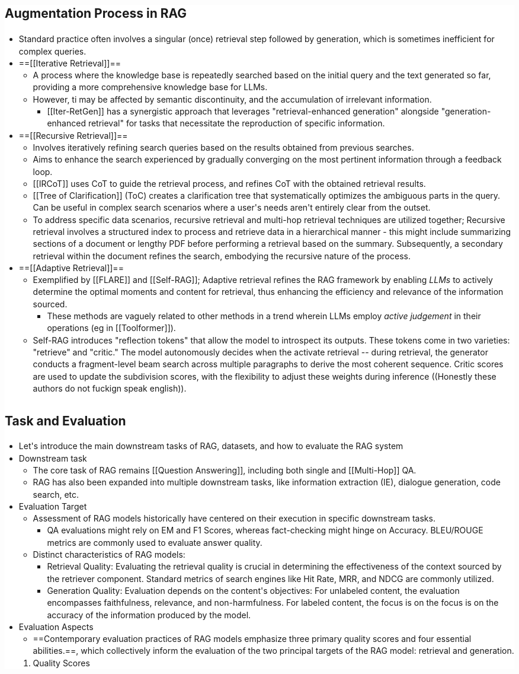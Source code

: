 ## Augmentation Process in RAG
- Standard practice often involves a singular (once) retrieval step followed by generation, which is sometimes inefficient for complex queries.
- ==[[Iterative Retrieval]]==
	- A process where the knowledge base is repeatedly searched based on the initial query and the text generated so far, providing a more comprehensive knowledge base for LLMs.
	- However, ti may be affected by semantic discontinuity, and the accumulation of irrelevant information.
		- [[Iter-RetGen]] has a synergistic approach that leverages "retrieval-enhanced generation" alongside "generation-enhanced retrieval" for tasks that necessitate the reproduction of specific information.
- ==[[Recursive Retrieval]]==
	- Involves iteratively refining search queries based on the results obtained from previous searches. 
	- Aims to enhance the search experienced by gradually converging on the most pertinent information through a feedback loop.
	- [[IRCoT]] uses CoT to guide the retrieval process, and refines CoT with the obtained retrieval results.
	- [[Tree of Clarification]] (ToC) creates a clarification tree that systematically optimizes the ambiguous parts in the query. Can be useful in complex search scenarios where a user's needs aren't entirely clear from the outset.
	- To address specific data scenarios, recursive retrieval and multi-hop retrieval techniques are utilized together; Recursive retrieval involves a structured index to process and retrieve data in a hierarchical manner - this might include summarizing sections of a document or lengthy PDF  before performing a retrieval based on the summary. Subsequently, a secondary retrieval within the document refines the search, embodying the recursive nature of the process.
- ==[[Adaptive Retrieval]]==
	- Exemplified by [[FLARE]] and [[Self-RAG]]; Adaptive retrieval refines the RAG framework by enabling *LLMs* to actively determine the optimal moments and content for retrieval, thus enhancing the efficiency and relevance of the information sourced.
		- These methods are vaguely related to other methods in a trend wherein LLMs employ *active judgement* in their operations (eg in [[Toolformer]]).
	- Self-RAG introduces "reflection tokens" that allow the model to introspect its outputs. These tokens come in two varieties: "retrieve" and "critic." The model autonomously decides when the activate retrieval -- during retrieval, the generator conducts a fragment-level beam search across multiple paragraphs to derive the most coherent sequence. Critic scores are used to update the subdivision scores, with the flexibility to adjust these weights during inference ((Honestly these authors do not fuckign speak english)).

## Task and Evaluation
- Let's introduce the main downstream tasks of RAG, datasets, and how to evaluate the RAG system
- Downstream task
	- The core task of RAG remains [[Question Answering]], including both single and [[Multi-Hop]] QA. 
	- RAG has also been expanded into multiple downstream tasks, like information extraction (IE), dialogue generation, code search, etc.
- Evaluation Target
	- Assessment of RAG models historically have centered on their execution in specific downstream tasks.
		- QA evaluations might rely on EM and F1 Scores, whereas fact-checking might hinge on Accuracy. BLEU/ROUGE metrics are commonly used to evaluate answer quality.
	- Distinct characteristics of RAG models:
		- Retrieval Quality: Evaluating the retrieval quality is crucial in determining the effectiveness of the context sourced by the retriever component.  Standard metrics of search engines like Hit Rate, MRR, and NDCG are commonly utilized.
		- Generation Quality: Evaluation depends on the content's objectives: For unlabeled content, the evaluation encompasses faithfulness, relevance, and non-harmfulness.  For labeled content, the focus is on the focus is on the accuracy of the information produced by the model.
- Evaluation Aspects
	- ==Contemporary evaluation practices of RAG models emphasize three primary quality scores and four essential abilities.==, which collectively inform the evaluation of the two principal targets of the RAG model: retrieval and generation.
	1. Quality Scores